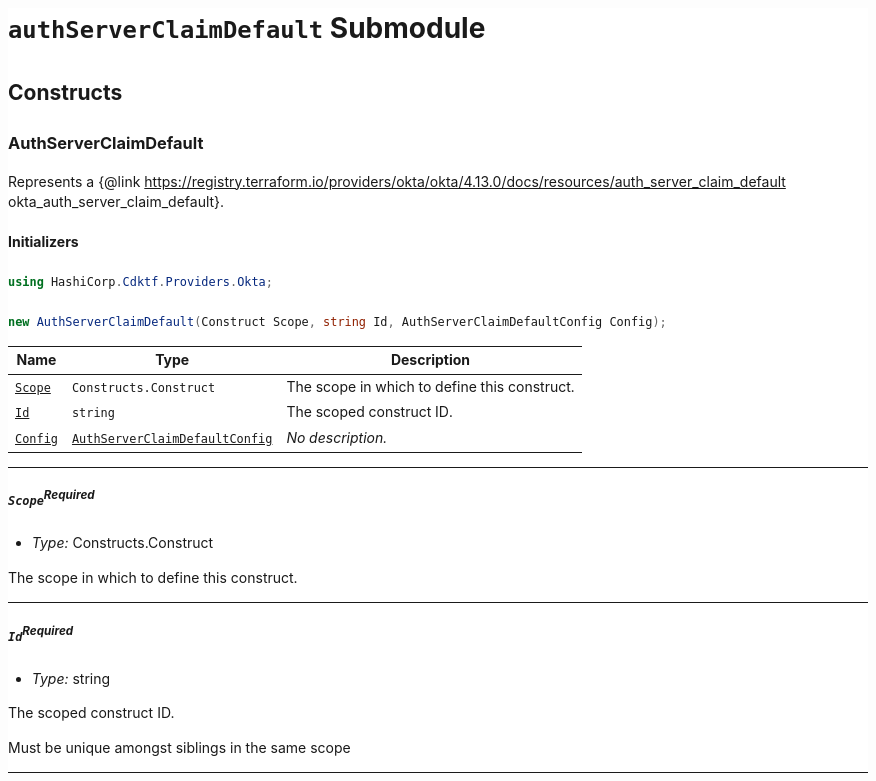 # `authServerClaimDefault` Submodule <a name="`authServerClaimDefault` Submodule" id="@cdktf/provider-okta.authServerClaimDefault"></a>

## Constructs <a name="Constructs" id="Constructs"></a>

### AuthServerClaimDefault <a name="AuthServerClaimDefault" id="@cdktf/provider-okta.authServerClaimDefault.AuthServerClaimDefault"></a>

Represents a {@link https://registry.terraform.io/providers/okta/okta/4.13.0/docs/resources/auth_server_claim_default okta_auth_server_claim_default}.

#### Initializers <a name="Initializers" id="@cdktf/provider-okta.authServerClaimDefault.AuthServerClaimDefault.Initializer"></a>

```csharp
using HashiCorp.Cdktf.Providers.Okta;

new AuthServerClaimDefault(Construct Scope, string Id, AuthServerClaimDefaultConfig Config);
```

| **Name** | **Type** | **Description** |
| --- | --- | --- |
| <code><a href="#@cdktf/provider-okta.authServerClaimDefault.AuthServerClaimDefault.Initializer.parameter.scope">Scope</a></code> | <code>Constructs.Construct</code> | The scope in which to define this construct. |
| <code><a href="#@cdktf/provider-okta.authServerClaimDefault.AuthServerClaimDefault.Initializer.parameter.id">Id</a></code> | <code>string</code> | The scoped construct ID. |
| <code><a href="#@cdktf/provider-okta.authServerClaimDefault.AuthServerClaimDefault.Initializer.parameter.config">Config</a></code> | <code><a href="#@cdktf/provider-okta.authServerClaimDefault.AuthServerClaimDefaultConfig">AuthServerClaimDefaultConfig</a></code> | *No description.* |

---

##### `Scope`<sup>Required</sup> <a name="Scope" id="@cdktf/provider-okta.authServerClaimDefault.AuthServerClaimDefault.Initializer.parameter.scope"></a>

- *Type:* Constructs.Construct

The scope in which to define this construct.

---

##### `Id`<sup>Required</sup> <a name="Id" id="@cdktf/provider-okta.authServerClaimDefault.AuthServerClaimDefault.Initializer.parameter.id"></a>

- *Type:* string

The scoped construct ID.

Must be unique amongst siblings in the same scope

---
